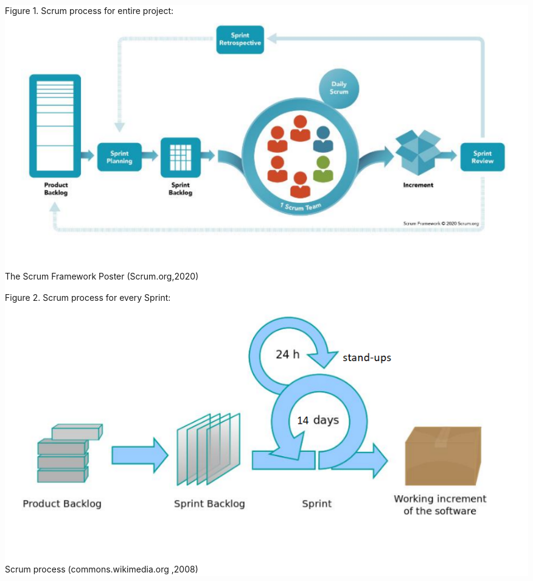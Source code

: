 Figure 1. Scrum process for entire project:
   ![img_2.png](assets/img_2.png)
   The Scrum Framework Poster (Scrum.org,2020)



Figure 2. Scrum process for every Sprint:
![img_3.png](assets/img_3.png)
Scrum process (commons.wikimedia.org ,2008)
